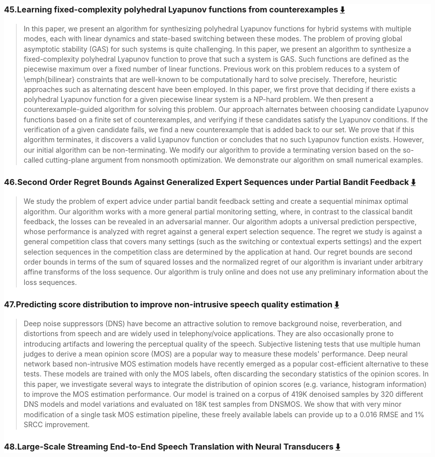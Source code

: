 ### 45.Learning fixed-complexity polyhedral Lyapunov functions from counterexamples  [ :arrow_down: ](https://arxiv.org/pdf/2204.06693.pdf)
>  In this paper, we present an algorithm for synthesizing polyhedral Lyapunov functions for hybrid systems with multiple modes, each with linear dynamics and state-based switching between these modes. The problem of proving global asymptotic stability (GAS) for such systems is quite challenging. In this paper, we present an algorithm to synthesize a fixed-complexity polyhedral Lyapunov function to prove that such a system is GAS. Such functions are defined as the piecewise maximum over a fixed number of linear functions. Previous work on this problem reduces to a system of \emph{bilinear} constraints that are well-known to be computationally hard to solve precisely. Therefore, heuristic approaches such as alternating descent have been employed. In this paper, we first prove that deciding if there exists a polyhedral Lyapunov function for a given piecewise linear system is a NP-hard problem. We then present a counterexample-guided algorithm for solving this problem. Our approach alternates between choosing candidate Lyapunov functions based on a finite set of counterexamples, and verifying if these candidates satisfy the Lyapunov conditions. If the verification of a given candidate fails, we find a new counterexample that is added back to our set. We prove that if this algorithm terminates, it discovers a valid Lyapunov function or concludes that no such Lyapunov function exists. However, our initial algorithm can be non-terminating. We modify our algorithm to provide a terminating version based on the so-called cutting-plane argument from nonsmooth optimization. We demonstrate our algorithm on small numerical examples.      
### 46.Second Order Regret Bounds Against Generalized Expert Sequences under Partial Bandit Feedback  [ :arrow_down: ](https://arxiv.org/pdf/2204.06660.pdf)
>  We study the problem of expert advice under partial bandit feedback setting and create a sequential minimax optimal algorithm. Our algorithm works with a more general partial monitoring setting, where, in contrast to the classical bandit feedback, the losses can be revealed in an adversarial manner. Our algorithm adopts a universal prediction perspective, whose performance is analyzed with regret against a general expert selection sequence. The regret we study is against a general competition class that covers many settings (such as the switching or contextual experts settings) and the expert selection sequences in the competition class are determined by the application at hand. Our regret bounds are second order bounds in terms of the sum of squared losses and the normalized regret of our algorithm is invariant under arbitrary affine transforms of the loss sequence. Our algorithm is truly online and does not use any preliminary information about the loss sequences.      
### 47.Predicting score distribution to improve non-intrusive speech quality estimation  [ :arrow_down: ](https://arxiv.org/pdf/2204.06616.pdf)
>  Deep noise suppressors (DNS) have become an attractive solution to remove background noise, reverberation, and distortions from speech and are widely used in telephony/voice applications. They are also occasionally prone to introducing artifacts and lowering the perceptual quality of the speech. Subjective listening tests that use multiple human judges to derive a mean opinion score (MOS) are a popular way to measure these models' performance. Deep neural network based non-intrusive MOS estimation models have recently emerged as a popular cost-efficient alternative to these tests. These models are trained with only the MOS labels, often discarding the secondary statistics of the opinion scores. In this paper, we investigate several ways to integrate the distribution of opinion scores (e.g. variance, histogram information) to improve the MOS estimation performance. Our model is trained on a corpus of 419K denoised samples by 320 different DNS models and model variations and evaluated on 18K test samples from DNSMOS. We show that with very minor modification of a single task MOS estimation pipeline, these freely available labels can provide up to a 0.016 RMSE and 1% SRCC improvement.      
### 48.Large-Scale Streaming End-to-End Speech Translation with Neural Transducers  [ :arrow_down: ](https://arxiv.org/pdf/2204.05352.pdf)